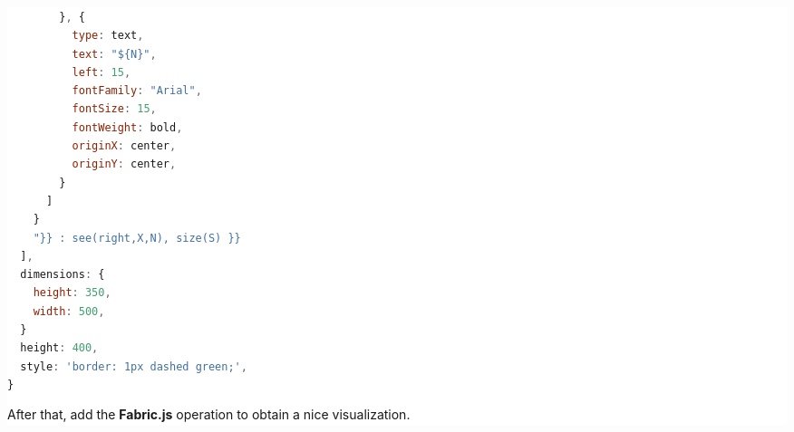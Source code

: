 ```javascript
        }, {
          type: text,
          text: "${N}",
          left: 15,
          fontFamily: "Arial",
          fontSize: 15,
          fontWeight: bold,
          originX: center,
          originY: center,
        }
      ]
    }
    "}} : see(right,X,N), size(S) }}
  ],
  dimensions: {
    height: 350,
    width: 500,
  }
  height: 400,
  style: 'border: 1px dashed green;',
}
```

After that, add the **Fabric.js** operation to obtain a nice visualization.